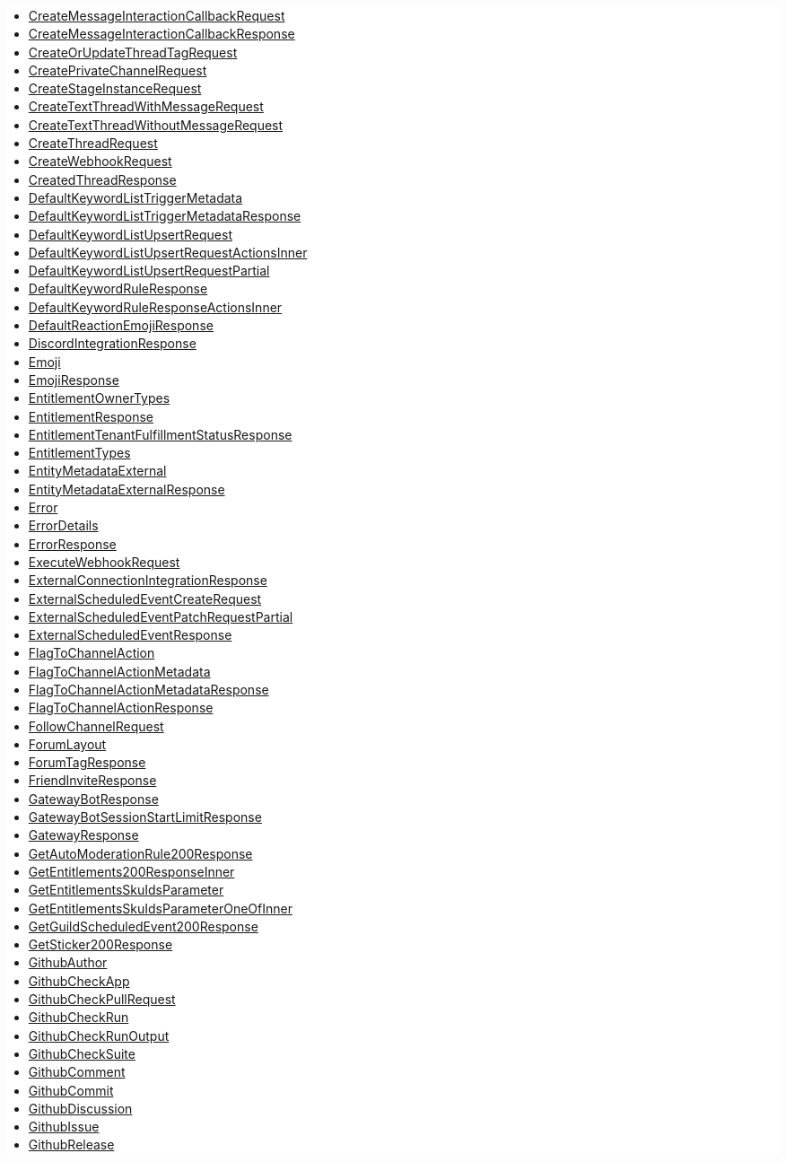  - [CreateMessageInteractionCallbackRequest](docs/CreateMessageInteractionCallbackRequest.md)
 - [CreateMessageInteractionCallbackResponse](docs/CreateMessageInteractionCallbackResponse.md)
 - [CreateOrUpdateThreadTagRequest](docs/CreateOrUpdateThreadTagRequest.md)
 - [CreatePrivateChannelRequest](docs/CreatePrivateChannelRequest.md)
 - [CreateStageInstanceRequest](docs/CreateStageInstanceRequest.md)
 - [CreateTextThreadWithMessageRequest](docs/CreateTextThreadWithMessageRequest.md)
 - [CreateTextThreadWithoutMessageRequest](docs/CreateTextThreadWithoutMessageRequest.md)
 - [CreateThreadRequest](docs/CreateThreadRequest.md)
 - [CreateWebhookRequest](docs/CreateWebhookRequest.md)
 - [CreatedThreadResponse](docs/CreatedThreadResponse.md)
 - [DefaultKeywordListTriggerMetadata](docs/DefaultKeywordListTriggerMetadata.md)
 - [DefaultKeywordListTriggerMetadataResponse](docs/DefaultKeywordListTriggerMetadataResponse.md)
 - [DefaultKeywordListUpsertRequest](docs/DefaultKeywordListUpsertRequest.md)
 - [DefaultKeywordListUpsertRequestActionsInner](docs/DefaultKeywordListUpsertRequestActionsInner.md)
 - [DefaultKeywordListUpsertRequestPartial](docs/DefaultKeywordListUpsertRequestPartial.md)
 - [DefaultKeywordRuleResponse](docs/DefaultKeywordRuleResponse.md)
 - [DefaultKeywordRuleResponseActionsInner](docs/DefaultKeywordRuleResponseActionsInner.md)
 - [DefaultReactionEmojiResponse](docs/DefaultReactionEmojiResponse.md)
 - [DiscordIntegrationResponse](docs/DiscordIntegrationResponse.md)
 - [Emoji](docs/Emoji.md)
 - [EmojiResponse](docs/EmojiResponse.md)
 - [EntitlementOwnerTypes](docs/EntitlementOwnerTypes.md)
 - [EntitlementResponse](docs/EntitlementResponse.md)
 - [EntitlementTenantFulfillmentStatusResponse](docs/EntitlementTenantFulfillmentStatusResponse.md)
 - [EntitlementTypes](docs/EntitlementTypes.md)
 - [EntityMetadataExternal](docs/EntityMetadataExternal.md)
 - [EntityMetadataExternalResponse](docs/EntityMetadataExternalResponse.md)
 - [Error](docs/Error.md)
 - [ErrorDetails](docs/ErrorDetails.md)
 - [ErrorResponse](docs/ErrorResponse.md)
 - [ExecuteWebhookRequest](docs/ExecuteWebhookRequest.md)
 - [ExternalConnectionIntegrationResponse](docs/ExternalConnectionIntegrationResponse.md)
 - [ExternalScheduledEventCreateRequest](docs/ExternalScheduledEventCreateRequest.md)
 - [ExternalScheduledEventPatchRequestPartial](docs/ExternalScheduledEventPatchRequestPartial.md)
 - [ExternalScheduledEventResponse](docs/ExternalScheduledEventResponse.md)
 - [FlagToChannelAction](docs/FlagToChannelAction.md)
 - [FlagToChannelActionMetadata](docs/FlagToChannelActionMetadata.md)
 - [FlagToChannelActionMetadataResponse](docs/FlagToChannelActionMetadataResponse.md)
 - [FlagToChannelActionResponse](docs/FlagToChannelActionResponse.md)
 - [FollowChannelRequest](docs/FollowChannelRequest.md)
 - [ForumLayout](docs/ForumLayout.md)
 - [ForumTagResponse](docs/ForumTagResponse.md)
 - [FriendInviteResponse](docs/FriendInviteResponse.md)
 - [GatewayBotResponse](docs/GatewayBotResponse.md)
 - [GatewayBotSessionStartLimitResponse](docs/GatewayBotSessionStartLimitResponse.md)
 - [GatewayResponse](docs/GatewayResponse.md)
 - [GetAutoModerationRule200Response](docs/GetAutoModerationRule200Response.md)
 - [GetEntitlements200ResponseInner](docs/GetEntitlements200ResponseInner.md)
 - [GetEntitlementsSkuIdsParameter](docs/GetEntitlementsSkuIdsParameter.md)
 - [GetEntitlementsSkuIdsParameterOneOfInner](docs/GetEntitlementsSkuIdsParameterOneOfInner.md)
 - [GetGuildScheduledEvent200Response](docs/GetGuildScheduledEvent200Response.md)
 - [GetSticker200Response](docs/GetSticker200Response.md)
 - [GithubAuthor](docs/GithubAuthor.md)
 - [GithubCheckApp](docs/GithubCheckApp.md)
 - [GithubCheckPullRequest](docs/GithubCheckPullRequest.md)
 - [GithubCheckRun](docs/GithubCheckRun.md)
 - [GithubCheckRunOutput](docs/GithubCheckRunOutput.md)
 - [GithubCheckSuite](docs/GithubCheckSuite.md)
 - [GithubComment](docs/GithubComment.md)
 - [GithubCommit](docs/GithubCommit.md)
 - [GithubDiscussion](docs/GithubDiscussion.md)
 - [GithubIssue](docs/GithubIssue.md)
 - [GithubRelease](docs/GithubRelease.md)